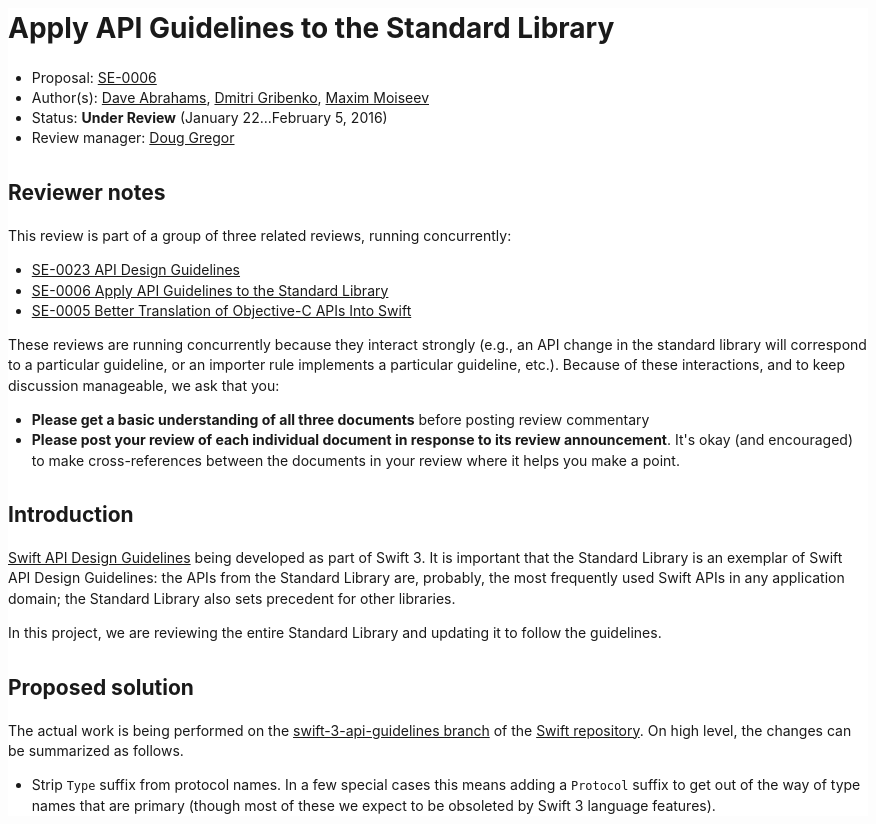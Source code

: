 # Apply API Guidelines to the Standard Library

* Proposal: [SE-0006](https://github.com/apple/swift-evolution/blob/master/proposals/0006-apply-api-guidelines-to-the-standard-library.md)
* Author(s): [Dave Abrahams](https://github.com/dabrahams), [Dmitri Gribenko](https://github.com/gribozavr), [Maxim Moiseev](https://github.com/moiseev)
* Status: **Under Review** (January 22...February 5, 2016)
* Review manager: [Doug Gregor](https://github.com/DougGregor)

## Reviewer notes

This review is part of a group of three related reviews, running
concurrently:

* [SE-0023 API Design Guidelines](https://github.com/apple/swift-evolution/blob/master/proposals/0023-api-guidelines.md)
* [SE-0006 Apply API Guidelines to the Standard Library](https://github.com/apple/swift-evolution/blob/master/proposals/0006-apply-api-guidelines-to-the-standard-library.md)
* [SE-0005 Better Translation of Objective-C APIs Into Swift](https://github.com/apple/swift-evolution/blob/master/proposals/0005-objective-c-name-translation.md)

These reviews are running concurrently because they interact strongly
(e.g., an API change in the standard library will correspond to a
particular guideline, or an importer rule implements a particular
guideline, etc.). Because of these interactions, and to keep
discussion manageable, we ask that you:

* **Please get a basic understanding of all three documents** before
  posting review commentary
* **Please post your review of each individual document in response to
  its review announcement**. It's okay (and encouraged) to make
  cross-references between the documents in your review where it helps
  you make a point.

## Introduction

[Swift API Design Guidelines][api-design-guidelines] being developed as
part of Swift 3.  It is important that the Standard Library is an exemplar of
Swift API Design Guidelines: the APIs from the Standard Library are, probably,
the most frequently used Swift APIs in any application domain; the Standard
Library also sets precedent for other libraries.

In this project, we are reviewing the entire Standard Library and updating it
to follow the guidelines.

## Proposed solution

The actual work is being performed on the [swift-3-api-guidelines
branch][swift-3-api-guidelines-branch] of the [Swift repository][swift-repo].
On high level, the changes can be summarized as follows.

* Strip `Type` suffix from protocol names.  In a few special cases
  this means adding a `Protocol` suffix to get out of the way of type
  names that are primary (though most of these we expect to be
  obsoleted by Swift 3 language features).


[api-design-guidelines]: https://swift.org/documentation/api-design-guidelines.html  "API Design Guidelines"
[swift-repo]: https://github.com/apple/swift  "Swift repository"
[swift-3-api-guidelines-branch]: https://github.com/apple/swift/tree/swift-3-api-guidelines  "Swift 3 API Design Guidelines preview"